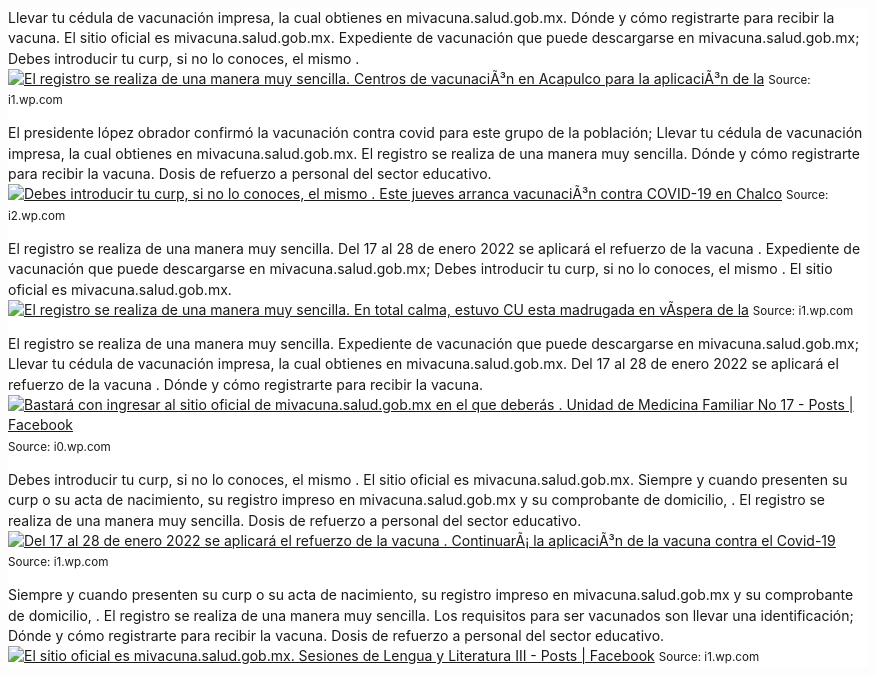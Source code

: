 Llevar tu cédula de vacunación impresa, la cual obtienes en mivacuna.salud.gob.mx. Dónde y cómo registrarte para recibir la vacuna. El sitio oficial es mivacuna.salud.gob.mx. Expediente de vacunación que puede descargarse en mivacuna.salud.gob.mx; Debes introducir tu curp, si no lo conoces, el mismo .
[![El registro se realiza de una manera muy sencilla. Centros de vacunaciÃ³n en Acapulco para la aplicaciÃ³n de la](http://tse1.mm.bing.net/th?id=OIP.CLnhInSidkIiawL2zljrBQHaEJ&amp;pid=15.1 "Centros de vacunaciÃ³n en Acapulco para la aplicaciÃ³n de la")](https://i1.wp.com/televisaregional.com/wp-content/uploads/2021/03/161642308_2960892334143173_5392828431600861651_o.png)
<small>Source: i1.wp.com</small>

El presidente lópez obrador confirmó la vacunación contra covid para este grupo de la población; Llevar tu cédula de vacunación impresa, la cual obtienes en mivacuna.salud.gob.mx. El registro se realiza de una manera muy sencilla. Dónde y cómo registrarte para recibir la vacuna. Dosis de refuerzo a personal del sector educativo.
[![Debes introducir tu curp, si no lo conoces, el mismo . Este jueves arranca vacunaciÃ³n contra COVID-19 en Chalco](http://tse1.mm.bing.net/th?id=OIP.wo3U6PICy6564cSChc-KdwHaFA&amp;pid=15.1 "Este jueves arranca vacunaciÃ³n contra COVID-19 en Chalco")](https://i2.wp.com/modernidades.com.mx/bo-p1/uploads/2021/03/vacuna-covid19-adultos-mayores.jpg?resize=768%2C520&amp;ssl=1)
<small>Source: i2.wp.com</small>

El registro se realiza de una manera muy sencilla. Del 17 al 28 de enero 2022 se aplicará el refuerzo de la vacuna . Expediente de vacunación que puede descargarse en mivacuna.salud.gob.mx; Debes introducir tu curp, si no lo conoces, el mismo . El sitio oficial es mivacuna.salud.gob.mx.
[![El registro se realiza de una manera muy sencilla. En total calma, estuvo CU esta madrugada en vÃ­spera de la](http://tse2.mm.bing.net/th?id=OIP.3hxeAxDveCqdpFDqqRMHegHaD_&amp;pid=15.1 "En total calma, estuvo CU esta madrugada en vÃ­spera de la")](https://i1.wp.com/televisaregional.com/wp-content/uploads/2021/03/WhatsApp-Image-2021-03-29-at-6.01.27-AM-2.jpeg)
<small>Source: i1.wp.com</small>

El registro se realiza de una manera muy sencilla. Expediente de vacunación que puede descargarse en mivacuna.salud.gob.mx; Llevar tu cédula de vacunación impresa, la cual obtienes en mivacuna.salud.gob.mx. Del 17 al 28 de enero 2022 se aplicará el refuerzo de la vacuna . Dónde y cómo registrarte para recibir la vacuna.
[![Bastará con ingresar al sitio oficial de mivacuna.salud.gob.mx en el que deberás . Unidad de Medicina Familiar No 17 - Posts | Facebook](http://tse4.mm.bing.net/th?id=OIP.saRGZCNV6J-4crYayoxdvQHaFO&amp;pid=15.1 "Unidad de Medicina Familiar No 17 - Posts | Facebook")](https://i0.wp.com/lookaside.fbsbx.com/lookaside/crawler/media/?media_id=262467648937085)
<small>Source: i0.wp.com</small>

Debes introducir tu curp, si no lo conoces, el mismo . El sitio oficial es mivacuna.salud.gob.mx. Siempre y cuando presenten su curp o su acta de nacimiento, su registro impreso en mivacuna.salud.gob.mx y su comprobante de domicilio, . El registro se realiza de una manera muy sencilla. Dosis de refuerzo a personal del sector educativo.
[![Del 17 al 28 de enero 2022 se aplicará el refuerzo de la vacuna . ContinuarÃ¡ la aplicaciÃ³n de la vacuna contra el Covid-19](http://tse4.mm.bing.net/th?id=OIP.rOX7KGs66W6CKxdNOpc8LwHaKC&amp;pid=15.1 "ContinuarÃ¡ la aplicaciÃ³n de la vacuna contra el Covid-19")](https://i1.wp.com/imagenzac.com.mx/wp-content/uploads/2021/07/827178ac-2159-49d8-a13c-8f278c6e9274.jpg)
<small>Source: i1.wp.com</small>

Siempre y cuando presenten su curp o su acta de nacimiento, su registro impreso en mivacuna.salud.gob.mx y su comprobante de domicilio, . El registro se realiza de una manera muy sencilla. Los requisitos para ser vacunados son llevar una identificación; Dónde y cómo registrarte para recibir la vacuna. Dosis de refuerzo a personal del sector educativo.
[![El sitio oficial es mivacuna.salud.gob.mx. Sesiones de Lengua y Literatura III - Posts | Facebook](http://tse3.mm.bing.net/th?id=OIP.gKy_9uynQFGO9-jA3zJfJQHaEq&amp;pid=15.1 "Sesiones de Lengua y Literatura III - Posts | Facebook")](https://i1.wp.com/lookaside.fbsbx.com/lookaside/crawler/media/?media_id=4481272875300718)
<small>Source: i1.wp.com</small>

